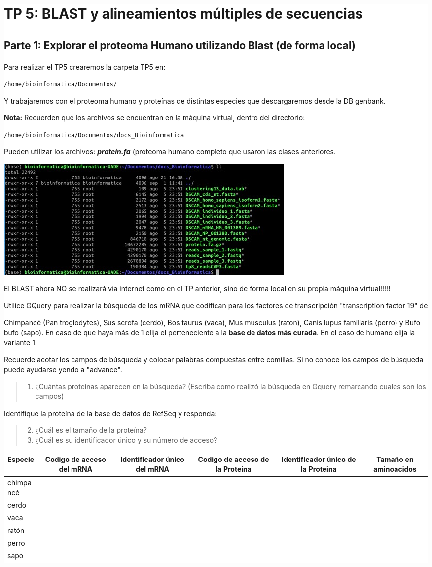 # TP 5: BLAST y alineamientos múltiples de secuencias

## Parte 1: Explorar el proteoma Humano utilizando Blast (de forma local)

Para realizar el TP5 crearemos la carpeta TP5 en:
```
/home/bioinformatica/Documentos/
```
Y trabajaremos con el proteoma humano y proteínas de distintas especies que descargaremos desde la DB genbank.

**Nota:** Recuerden que los archivos se encuentran en la máquina virtual, dentro del directorio:
```
/home/bioinformatica/Documentos/docs_Bioinformatica
```
Pueden utilizar los archivos: _**protein.fa**_ (proteoma humano completo que usaron las clases anteriores.

![](https://github.com/BioinformaticaUADE/Bioinformatica-UADE/blob/main/img/docs_bioinfo.jpg)

El BLAST ahora NO se realizará vía internet como en el TP anterior, sino de forma local en su propia máquina virtual!!!!!

Utilice GQuery para realizar la búsqueda de los mRNA que codifican para los factores de transcripción "transcription factor 19" de

Chimpancé (Pan troglodytes), Sus scrofa (cerdo), Bos taurus (vaca), Mus musculus (raton), Canis lupus familiaris (perro) y Bufo bufo (sapo). En caso de que haya más de 1 elija el perteneciente a la **base de datos más curada**. En el caso de humano elija la variante 1.

Recuerde acotar los campos de búsqueda y colocar palabras compuestas entre comillas. Si no conoce los campos de búsqueda puede ayudarse yendo a "advance".

> 1. ¿Cuántas proteínas aparecen en la búsqueda? (Escriba como realizó la búsqueda en Gquery remarcando cuales son los campos)

Identifique la proteína de la base de datos de RefSeq y responda:

> 2. ¿Cuál es el tamaño de la proteína?
> 3. ¿Cuál es su identificador único y su número de acceso?

| **Especie** | **Codigo de acceso del mRNA** | **Identificador único del mRNA** | **Codigo de acceso de la Proteina** | **Identificador único de la Proteina** | **Tamaño en aminoacidos** |
| --- | --- | --- | --- | --- | --- |
| chimpancé | | | | | |
| cerdo | | | | | |
| vaca | | | | | |
| ratón | | | | | |
| perro | | | | | |
| sapo | | | | | |